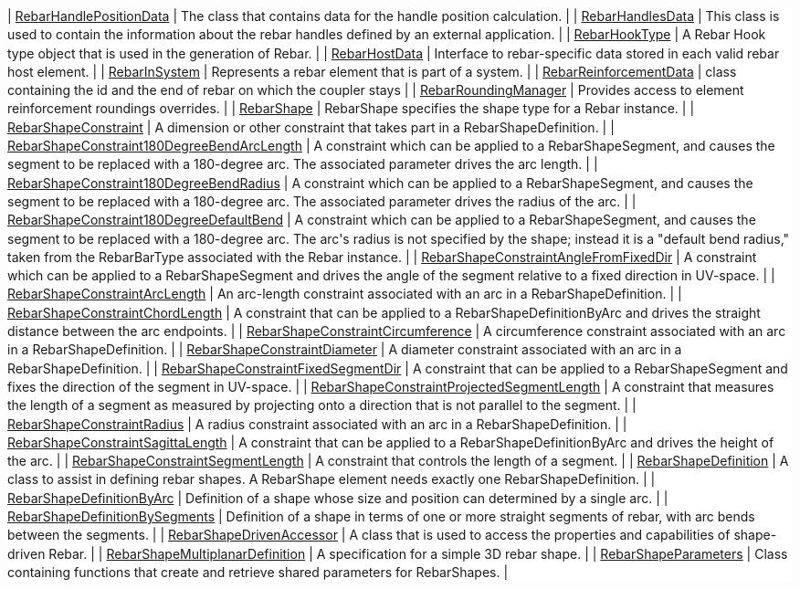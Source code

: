 | [RebarHandlePositionData](de2e3a20-4203-f6bd-8166-a0d3a973d16b.md "RebarHandlePositionData Class") | The class that contains data for the handle position calculation. |
| [RebarHandlesData](7ce5c75a-c1e9-016b-02cf-1118b6fbefad.md "RebarHandlesData Class") | This class is used to contain the information about the rebar handles defined by an external application. |
| [RebarHookType](3c7a78d5-f92b-e58b-e7c9-7927537498fd.md "RebarHookType Class") | A Rebar Hook type object that is used in the generation of Rebar. |
| [RebarHostData](2b39b172-ad0f-e1c6-99a4-3b828346200c.md "RebarHostData Class") | Interface to rebar-specific data stored in each valid rebar host element. |
| [RebarInSystem](c0bd03fa-78f4-eb67-54e8-e28368e94beb.md "RebarInSystem Class") | Represents a rebar element that is part of a system. |
| [RebarReinforcementData](04f8cd5d-d4cc-b598-c408-5bd608224b01.md "RebarReinforcementData Class") | class containing the id and the end of rebar on which the coupler stays |
| [RebarRoundingManager](db93e1af-7588-f7f9-b505-490979327dac.md "RebarRoundingManager Class") | Provides access to element reinforcement roundings overrides. |
| [RebarShape](0a370e32-eaba-785e-7e1f-9330929525fc.md "RebarShape Class") | RebarShape specifies the shape type for a Rebar instance. |
| [RebarShapeConstraint](21c642f3-7aae-759b-4aac-ff4e2dd77d57.md "RebarShapeConstraint Class") | A dimension or other constraint that takes part in a RebarShapeDefinition. |
| [RebarShapeConstraint180DegreeBendArcLength](d4cbf160-dcaf-5021-146a-37f5da8b5f48.md "RebarShapeConstraint180DegreeBendArcLength Class") | A constraint which can be applied to a RebarShapeSegment, and causes the segment to be replaced with a 180-degree arc. The associated parameter drives the arc length. |
| [RebarShapeConstraint180DegreeBendRadius](21ce2f4a-04fd-dbe1-6d16-f9f69ba113d5.md "RebarShapeConstraint180DegreeBendRadius Class") | A constraint which can be applied to a RebarShapeSegment, and causes the segment to be replaced with a 180-degree arc. The associated parameter drives the radius of the arc. |
| [RebarShapeConstraint180DegreeDefaultBend](797a5903-fd4d-d7ff-4f0c-7964981a984b.md "RebarShapeConstraint180DegreeDefaultBend Class") | A constraint which can be applied to a RebarShapeSegment, and causes the segment to be replaced with a 180-degree arc. The arc's radius is not specified by the shape; instead it is a "default bend radius," taken from the RebarBarType associated with the Rebar instance. |
| [RebarShapeConstraintAngleFromFixedDir](11efb7aa-b16b-9c73-bd14-86c3ba4d75c6.md "RebarShapeConstraintAngleFromFixedDir Class") | A constraint which can be applied to a RebarShapeSegment and drives the angle of the segment relative to a fixed direction in UV-space. |
| [RebarShapeConstraintArcLength](16e7a666-5c76-f327-aa57-aac5e9c3c35b.md "RebarShapeConstraintArcLength Class") | An arc-length constraint associated with an arc in a RebarShapeDefinition. |
| [RebarShapeConstraintChordLength](b4fee8c1-b79c-e246-9ff5-b1b54fa2056d.md "RebarShapeConstraintChordLength Class") | A constraint that can be applied to a RebarShapeDefinitionByArc and drives the straight distance between the arc endpoints. |
| [RebarShapeConstraintCircumference](1834e2d5-cc02-e1f3-3e17-8058593ff6f7.md "RebarShapeConstraintCircumference Class") | A circumference constraint associated with an arc in a RebarShapeDefinition. |
| [RebarShapeConstraintDiameter](29b74411-e152-0b54-3513-9267310af4e2.md "RebarShapeConstraintDiameter Class") | A diameter constraint associated with an arc in a RebarShapeDefinition. |
| [RebarShapeConstraintFixedSegmentDir](41bfa44f-51b9-9dce-fd17-7d1fa372f2d1.md "RebarShapeConstraintFixedSegmentDir Class") | A constraint that can be applied to a RebarShapeSegment and fixes the direction of the segment in UV-space. |
| [RebarShapeConstraintProjectedSegmentLength](a41486b4-25c4-c955-f1ab-c585ffb92bd2.md "RebarShapeConstraintProjectedSegmentLength Class") | A constraint that measures the length of a segment as measured by projecting onto a direction that is not parallel to the segment. |
| [RebarShapeConstraintRadius](17bf5b30-c8c7-f442-4eb8-f6f2401ab374.md "RebarShapeConstraintRadius Class") | A radius constraint associated with an arc in a RebarShapeDefinition. |
| [RebarShapeConstraintSagittaLength](e1108e3b-87c1-2db4-69c2-48b2c40b61b9.md "RebarShapeConstraintSagittaLength Class") | A constraint that can be applied to a RebarShapeDefinitionByArc and drives the height of the arc. |
| [RebarShapeConstraintSegmentLength](2a586cd5-c52f-3d9f-9a6e-be72f0670164.md "RebarShapeConstraintSegmentLength Class") | A constraint that controls the length of a segment. |
| [RebarShapeDefinition](bb1f59be-c95e-a45b-8d2b-8121df179676.md "RebarShapeDefinition Class") | A class to assist in defining rebar shapes. A RebarShape element needs exactly one RebarShapeDefinition. |
| [RebarShapeDefinitionByArc](a92742a5-9781-3691-ec78-5b318fbf5ad3.md "RebarShapeDefinitionByArc Class") | Definition of a shape whose size and position can determined by a single arc. |
| [RebarShapeDefinitionBySegments](7229fdba-1e8f-6cb7-e72e-0933e495ad62.md "RebarShapeDefinitionBySegments Class") | Definition of a shape in terms of one or more straight segments of rebar, with arc bends between the segments. |
| [RebarShapeDrivenAccessor](6d2f77e7-bbe2-5bd5-723a-bf27c3df1a65.md "RebarShapeDrivenAccessor Class") | A class that is used to access the properties and capabilities of shape-driven Rebar. |
| [RebarShapeMultiplanarDefinition](47a3135c-ce53-c041-f551-0795767eaa41.md "RebarShapeMultiplanarDefinition Class") | A specification for a simple 3D rebar shape. |
| [RebarShapeParameters](8161950e-3ac7-0f8b-cc9f-2565a2d0afd9.md "RebarShapeParameters Class") | Class containing functions that create and retrieve shared parameters for RebarShapes. |